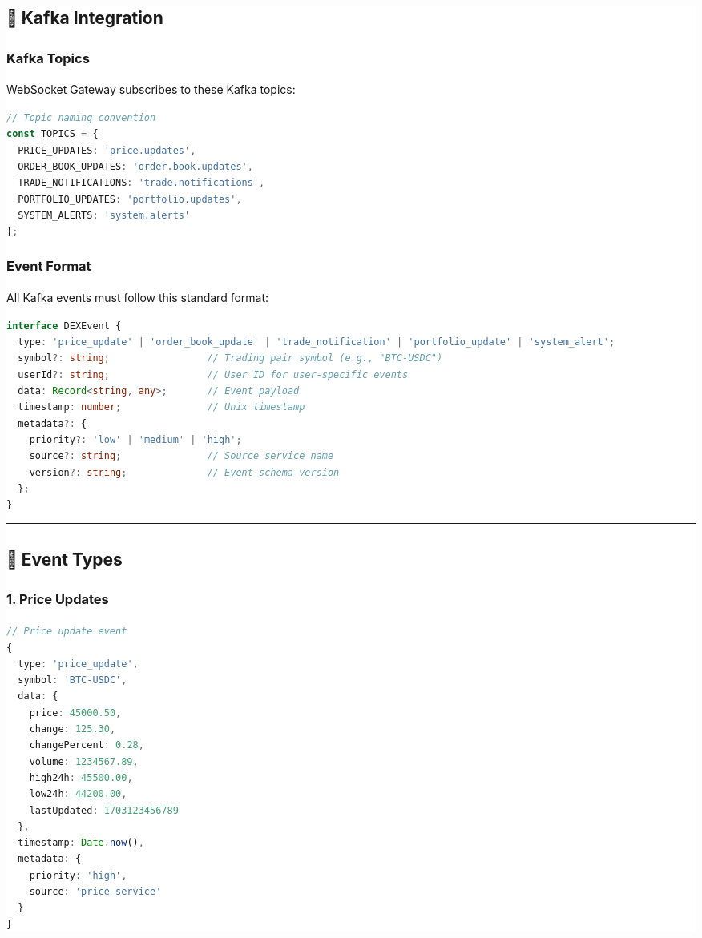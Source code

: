 
## 🔴 **Kafka Integration**

### Kafka Topics

WebSocket Gateway subscribes to these Kafka topics:

```typescript
// Topic naming convention
const TOPICS = {
  PRICE_UPDATES: 'price.updates',
  ORDER_BOOK_UPDATES: 'order.book.updates',
  TRADE_NOTIFICATIONS: 'trade.notifications',
  PORTFOLIO_UPDATES: 'portfolio.updates',
  SYSTEM_ALERTS: 'system.alerts'
};
```

### Event Format

All Kafka events must follow this standard format:

```typescript
interface DEXEvent {
  type: 'price_update' | 'order_book_update' | 'trade_notification' | 'portfolio_update' | 'system_alert';
  symbol?: string;                 // Trading pair symbol (e.g., "BTC-USDC")
  userId?: string;                 // User ID for user-specific events
  data: Record<string, any>;       // Event payload
  timestamp: number;               // Unix timestamp
  metadata?: {
    priority?: 'low' | 'medium' | 'high';
    source?: string;               // Source service name
    version?: string;              // Event schema version
  };
}
```

---

## 📢 **Event Types**

### 1. Price Updates

```typescript
// Price update event
{
  type: 'price_update',
  symbol: 'BTC-USDC',
  data: {
    price: 45000.50,
    change: 125.30,
    changePercent: 0.28,
    volume: 1234567.89,
    high24h: 45500.00,
    low24h: 44200.00,
    lastUpdated: 1703123456789
  },
  timestamp: Date.now(),
  metadata: {
    priority: 'high',
    source: 'price-service'
  }
}
```
